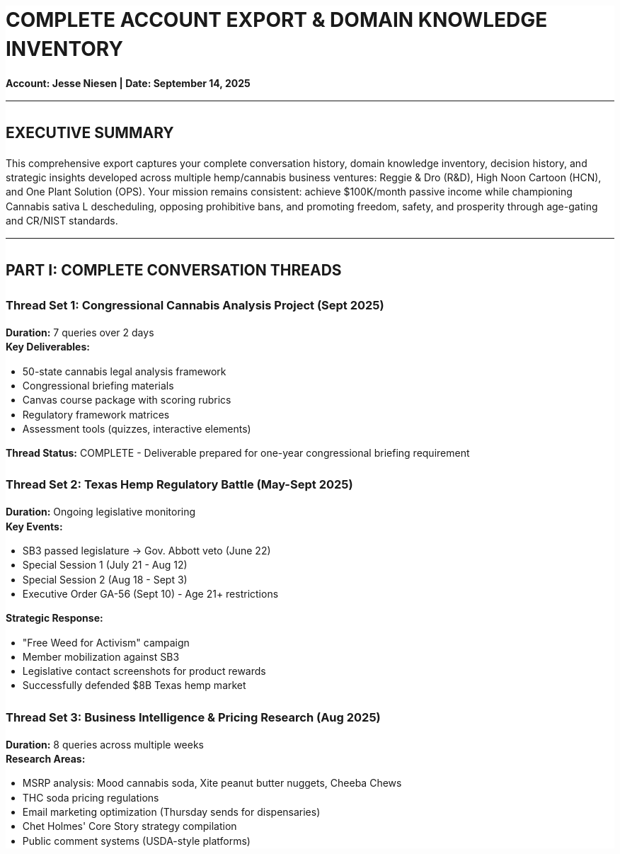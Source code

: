 # COMPLETE ACCOUNT EXPORT & DOMAIN KNOWLEDGE INVENTORY
**Account: Jesse Niesen | Date: September 14, 2025**

---

## EXECUTIVE SUMMARY

This comprehensive export captures your complete conversation history, domain knowledge inventory, decision history, and strategic insights developed across multiple hemp/cannabis business ventures: Reggie & Dro (R&D), High Noon Cartoon (HCN), and One Plant Solution (OPS). Your mission remains consistent: achieve $100K/month passive income while championing Cannabis sativa L descheduling, opposing prohibitive bans, and promoting freedom, safety, and prosperity through age-gating and CR/NIST standards.

---

## PART I: COMPLETE CONVERSATION THREADS

### **Thread Set 1: Congressional Cannabis Analysis Project (Sept 2025)**
**Duration:** 7 queries over 2 days  
**Key Deliverables:**
- 50-state cannabis legal analysis framework
- Congressional briefing materials
- Canvas course package with scoring rubrics
- Regulatory framework matrices
- Assessment tools (quizzes, interactive elements)

**Thread Status:** COMPLETE - Deliverable prepared for one-year congressional briefing requirement

### **Thread Set 2: Texas Hemp Regulatory Battle (May-Sept 2025)**
**Duration:** Ongoing legislative monitoring  
**Key Events:**
- SB3 passed legislature → Gov. Abbott veto (June 22)
- Special Session 1 (July 21 - Aug 12)
- Special Session 2 (Aug 18 - Sept 3)
- Executive Order GA-56 (Sept 10) - Age 21+ restrictions

**Strategic Response:**
- "Free Weed for Activism" campaign
- Member mobilization against SB3
- Legislative contact screenshots for product rewards
- Successfully defended $8B Texas hemp market

### **Thread Set 3: Business Intelligence & Pricing Research (Aug 2025)**
**Duration:** 8 queries across multiple weeks  
**Research Areas:**
- MSRP analysis: Mood cannabis soda, Xite peanut butter nuggets, Cheeba Chews
- THC soda pricing regulations
- Email marketing optimization (Thursday sends for dispensaries)
- Chet Holmes' Core Story strategy compilation
- Public comment systems (USDA-style platforms)
